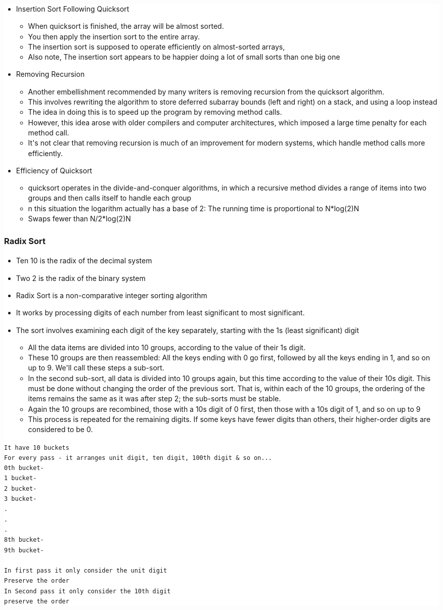 
- Insertion Sort Following Quicksort
    - When quicksort is finished, the array will be almost sorted.
    - You then apply the insertion sort to the entire array.
    - The insertion sort is supposed to operate efficiently on almost-sorted arrays,
    - Also note, The insertion sort appears to be happier doing a lot of small sorts than one big one

- Removing Recursion
    - Another embellishment recommended by many writers is removing recursion from the quicksort algorithm.
    - This involves rewriting the algorithm to store deferred subarray bounds (left and right) on a stack, and using a loop instead
    - The idea in doing this is to speed up the program by removing method calls.
    - However, this idea arose with older compilers and computer architectures, which imposed a large time penalty for each method call.
    - It's not clear that removing recursion is much of an improvement for modern systems, which handle method calls more efficiently.


- Efficiency of Quicksort
    - quicksort operates in the divide-and-conquer algorithms, in which a recursive method divides a range of items into two groups and then calls itself to handle each group
    - n this situation the logarithm actually has a base of 2: The running time is proportional to N*log(2)N
    - Swaps fewer than N/2*log(2)N



### Radix Sort
- Ten 10 is the radix of the decimal system
- Two 2 is the radix of the binary system
- Radix Sort is a non-comparative integer sorting algorithm
- It works by processing digits of each number from least significant to most significant.



- The sort involves examining each digit of the key separately, starting with the 1s (least significant) digit
    - All the data items are divided into 10 groups, according to the value of their 1s digit.
    - These 10 groups are then reassembled: All the keys ending with 0 go first, followed by all the keys ending in 1, and so on up to 9. We'll call these steps a sub-sort.
    - In the second sub-sort, all data is divided into 10 groups again, but this time according to the value of their 10s digit. This must be done without changing the order of the previous sort. That is, within each of the 10 groups, the ordering of the items remains the same as it was after step 2; the sub-sorts must be stable.
    - Again the 10 groups are recombined, those with a 10s digit of 0 first, then those with a 10s digit of 1, and so on up to 9
    - This process is repeated for the remaining digits. If some keys have fewer digits than others, their higher-order digits are considered to be 0.



```
It have 10 buckets
For every pass - it arranges unit digit, ten digit, 100th digit & so on...
0th bucket-
1 bucket-
2 bucket-
3 bucket-
.
.
.
8th bucket-
9th bucket-

In first pass it only consider the unit digit
Preserve the order
In Second pass it only consider the 10th digit
preserve the order
```